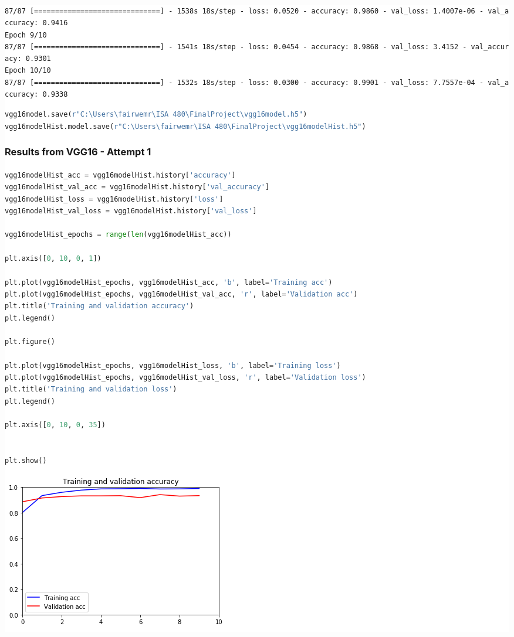     87/87 [==============================] - 1538s 18s/step - loss: 0.0520 - accuracy: 0.9860 - val_loss: 1.4007e-06 - val_accuracy: 0.9416
    Epoch 9/10
    87/87 [==============================] - 1541s 18s/step - loss: 0.0454 - accuracy: 0.9868 - val_loss: 3.4152 - val_accuracy: 0.9301
    Epoch 10/10
    87/87 [==============================] - 1532s 18s/step - loss: 0.0300 - accuracy: 0.9901 - val_loss: 7.7557e-04 - val_accuracy: 0.9338
    


```python
vgg16model.save(r"C:\Users\fairwemr\ISA 480\FinalProject\vgg16model.h5")
vgg16modelHist.model.save(r"C:\Users\fairwemr\ISA 480\FinalProject\vgg16modelHist.h5")
```

### Results from VGG16 - Attempt 1


```python
vgg16modelHist_acc = vgg16modelHist.history['accuracy']
vgg16modelHist_val_acc = vgg16modelHist.history['val_accuracy']
vgg16modelHist_loss = vgg16modelHist.history['loss']
vgg16modelHist_val_loss = vgg16modelHist.history['val_loss']

vgg16modelHist_epochs = range(len(vgg16modelHist_acc))

plt.axis([0, 10, 0, 1])

plt.plot(vgg16modelHist_epochs, vgg16modelHist_acc, 'b', label='Training acc')
plt.plot(vgg16modelHist_epochs, vgg16modelHist_val_acc, 'r', label='Validation acc')
plt.title('Training and validation accuracy')
plt.legend()

plt.figure()

plt.plot(vgg16modelHist_epochs, vgg16modelHist_loss, 'b', label='Training loss')
plt.plot(vgg16modelHist_epochs, vgg16modelHist_val_loss, 'r', label='Validation loss')
plt.title('Training and validation loss')
plt.legend()

plt.axis([0, 10, 0, 35])


plt.show()
```


![png](output_94_0.png)

